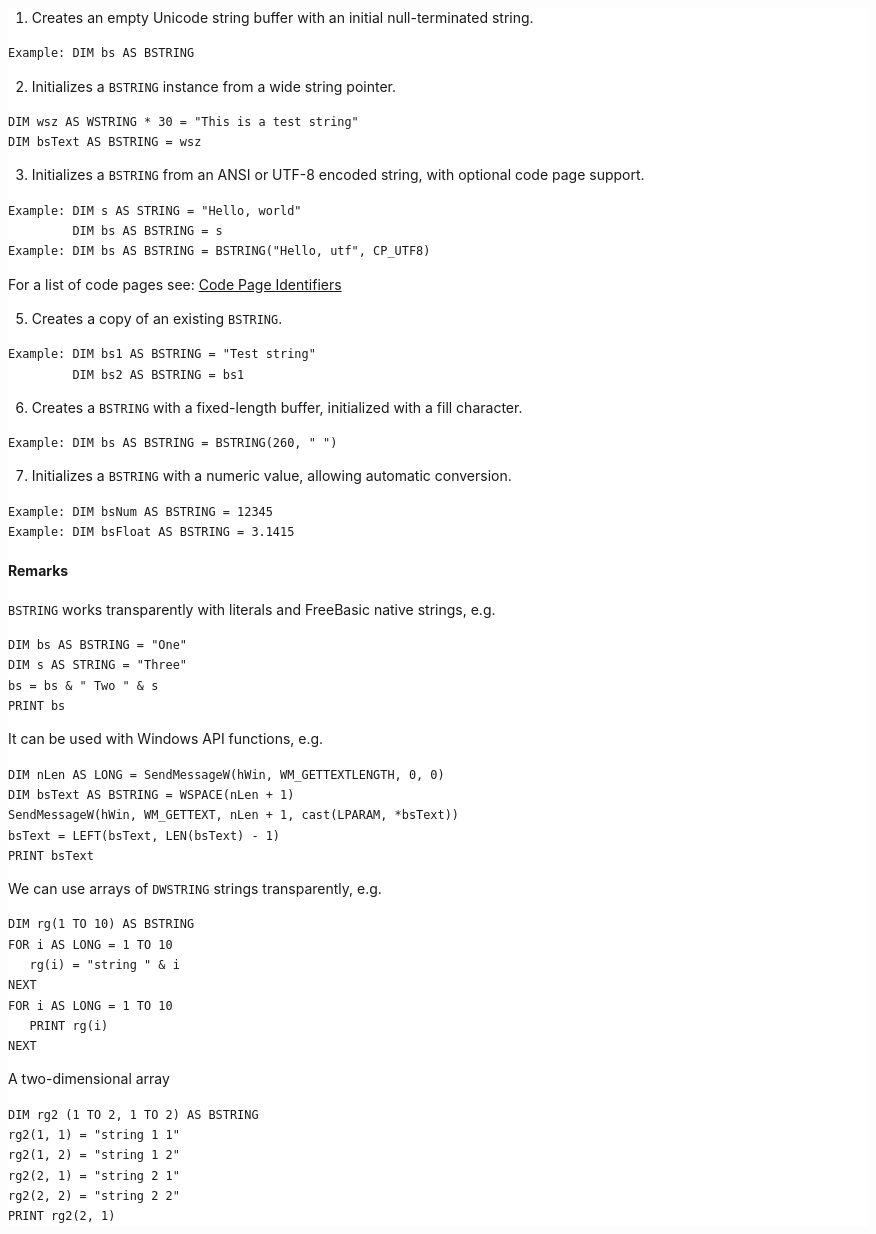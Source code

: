 1. Creates an empty Unicode string buffer with an initial null-terminated string.
```
Example: DIM bs AS BSTRING
```
2. Initializes a `BSTRING` instance from a wide string pointer.
```
DIM wsz AS WSTRING * 30 = "This is a test string"
DIM bsText AS BSTRING = wsz
```
3. Initializes a `BSTRING` from an ANSI or UTF-8 encoded string, with optional code page support.
```
Example: DIM s AS STRING = "Hello, world"
         DIM bs AS BSTRING = s
Example: DIM bs AS BSTRING = BSTRING("Hello, utf", CP_UTF8)
```
For a list of code pages see: [Code Page Identifiers](https://msdn.microsoft.com/en-us/library/windows/desktop/dd317756(v=vs.85).aspx)

5. Creates a copy of an existing `BSTRING`.
```
Example: DIM bs1 AS BSTRING = "Test string"
         DIM bs2 AS BSTRING = bs1
```
6. Creates a `BSTRING` with a fixed-length buffer, initialized with a fill character.
```
Example: DIM bs AS BSTRING = BSTRING(260, " ")
```
7. Initializes a `BSTRING` with a numeric value, allowing automatic conversion.
```
Example: DIM bsNum AS BSTRING = 12345
Example: DIM bsFloat AS BSTRING = 3.1415
```

#### Remarks

`BSTRING` works transparently with literals and FreeBasic native strings, e.g.
```
DIM bs AS BSTRING = "One"
DIM s AS STRING = "Three"
bs = bs & " Two " & s
PRINT bs
```
It can be used with Windows API functions, e.g.
```
DIM nLen AS LONG = SendMessageW(hWin, WM_GETTEXTLENGTH, 0, 0)
DIM bsText AS BSTRING = WSPACE(nLen + 1)
SendMessageW(hWin, WM_GETTEXT, nLen + 1, cast(LPARAM, *bsText))
bsText = LEFT(bsText, LEN(bsText) - 1)
PRINT bsText
```
We can use arrays of `DWSTRING` strings transparently, e.g.
```
DIM rg(1 TO 10) AS BSTRING
FOR i AS LONG = 1 TO 10
   rg(i) = "string " & i
NEXT
FOR i AS LONG = 1 TO 10
   PRINT rg(i)
NEXT
```
A two-dimensional array
```
DIM rg2 (1 TO 2, 1 TO 2) AS BSTRING
rg2(1, 1) = "string 1 1"
rg2(1, 2) = "string 1 2"
rg2(2, 1) = "string 2 1"
rg2(2, 2) = "string 2 2"
PRINT rg2(2, 1)
```